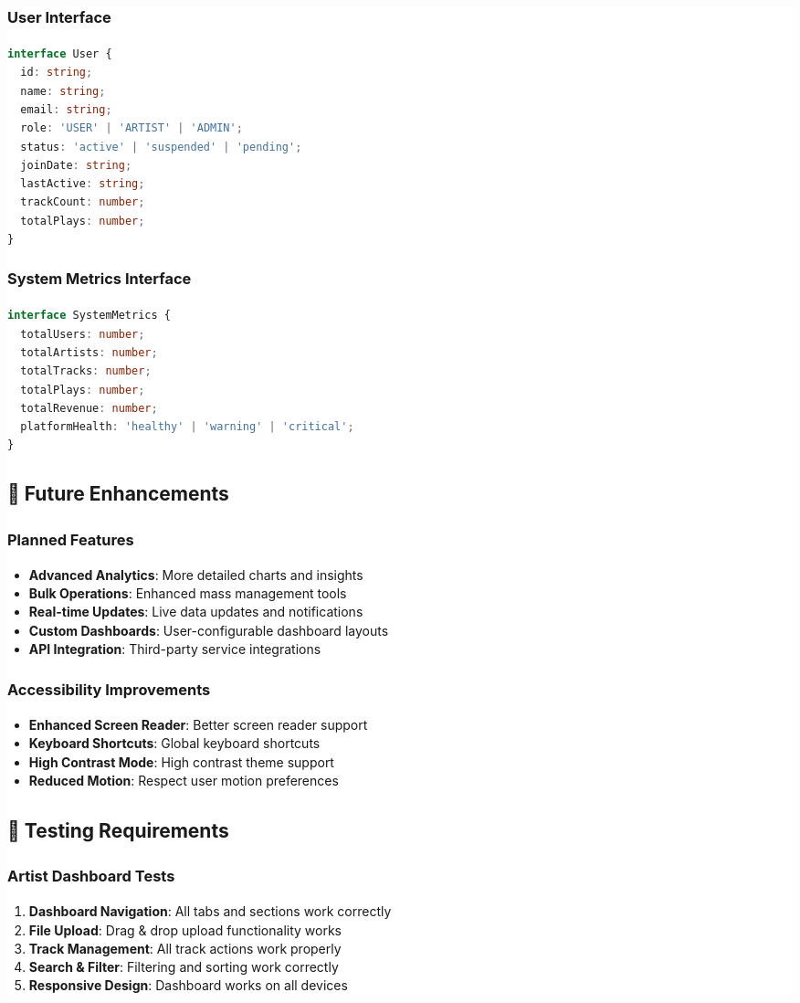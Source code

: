 ### **User Interface**

```typescript
interface User {
  id: string;
  name: string;
  email: string;
  role: 'USER' | 'ARTIST' | 'ADMIN';
  status: 'active' | 'suspended' | 'pending';
  joinDate: string;
  lastActive: string;
  trackCount: number;
  totalPlays: number;
}
```

### **System Metrics Interface**

```typescript
interface SystemMetrics {
  totalUsers: number;
  totalArtists: number;
  totalTracks: number;
  totalPlays: number;
  totalRevenue: number;
  platformHealth: 'healthy' | 'warning' | 'critical';
}
```

## 🚀 Future Enhancements

### **Planned Features**

- **Advanced Analytics**: More detailed charts and insights
- **Bulk Operations**: Enhanced mass management tools
- **Real-time Updates**: Live data updates and notifications
- **Custom Dashboards**: User-configurable dashboard layouts
- **API Integration**: Third-party service integrations

### **Accessibility Improvements**

- **Enhanced Screen Reader**: Better screen reader support
- **Keyboard Shortcuts**: Global keyboard shortcuts
- **High Contrast Mode**: High contrast theme support
- **Reduced Motion**: Respect user motion preferences

## 📝 Testing Requirements

### **Artist Dashboard Tests**

1. **Dashboard Navigation**: All tabs and sections work correctly
2. **File Upload**: Drag & drop upload functionality works
3. **Track Management**: All track actions work properly
4. **Search & Filter**: Filtering and sorting work correctly
5. **Responsive Design**: Dashboard works on all devices
